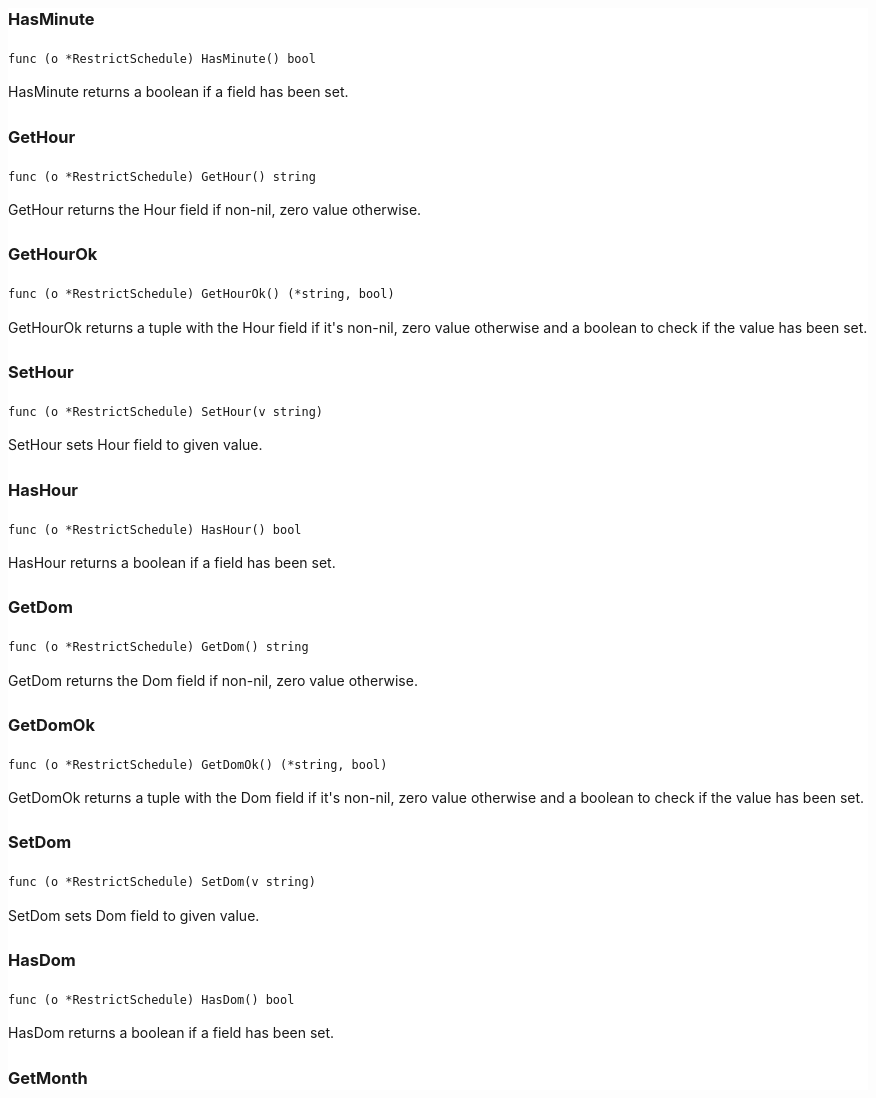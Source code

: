 ### HasMinute

`func (o *RestrictSchedule) HasMinute() bool`

HasMinute returns a boolean if a field has been set.

### GetHour

`func (o *RestrictSchedule) GetHour() string`

GetHour returns the Hour field if non-nil, zero value otherwise.

### GetHourOk

`func (o *RestrictSchedule) GetHourOk() (*string, bool)`

GetHourOk returns a tuple with the Hour field if it's non-nil, zero value otherwise
and a boolean to check if the value has been set.

### SetHour

`func (o *RestrictSchedule) SetHour(v string)`

SetHour sets Hour field to given value.

### HasHour

`func (o *RestrictSchedule) HasHour() bool`

HasHour returns a boolean if a field has been set.

### GetDom

`func (o *RestrictSchedule) GetDom() string`

GetDom returns the Dom field if non-nil, zero value otherwise.

### GetDomOk

`func (o *RestrictSchedule) GetDomOk() (*string, bool)`

GetDomOk returns a tuple with the Dom field if it's non-nil, zero value otherwise
and a boolean to check if the value has been set.

### SetDom

`func (o *RestrictSchedule) SetDom(v string)`

SetDom sets Dom field to given value.

### HasDom

`func (o *RestrictSchedule) HasDom() bool`

HasDom returns a boolean if a field has been set.

### GetMonth
